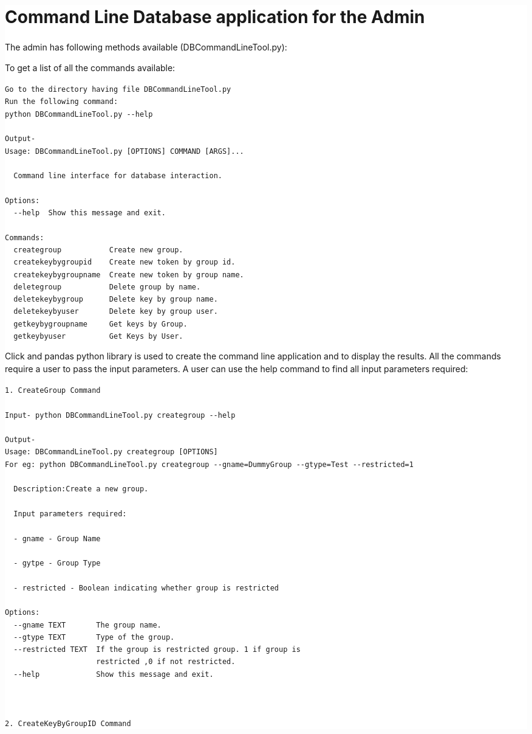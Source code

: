 # Command Line Database application for the Admin

The admin has following methods available (DBCommandLineTool.py):

To get a list of all the commands available:
```
Go to the directory having file DBCommandLineTool.py
Run the following command: 
python DBCommandLineTool.py --help

Output- 
Usage: DBCommandLineTool.py [OPTIONS] COMMAND [ARGS]...

  Command line interface for database interaction.

Options:
  --help  Show this message and exit.

Commands:
  creategroup           Create new group.
  createkeybygroupid    Create new token by group id.
  createkeybygroupname  Create new token by group name.
  deletegroup           Delete group by name.
  deletekeybygroup      Delete key by group name.
  deletekeybyuser       Delete key by group user.
  getkeybygroupname     Get keys by Group.
  getkeybyuser          Get Keys by User.

``` 

Click and pandas python library is used to create the command line application and to display the results.
All the commands require a user to pass the input parameters. A user can use the help command to find all input parameters required:
```
1. CreateGroup Command

Input- python DBCommandLineTool.py creategroup --help

Output-
Usage: DBCommandLineTool.py creategroup [OPTIONS]
For eg: python DBCommandLineTool.py creategroup --gname=DummyGroup --gtype=Test --restricted=1

  Description:Create a new group.

  Input parameters required:

  - gname - Group Name

  - gytpe - Group Type

  - restricted - Boolean indicating whether group is restricted

Options:
  --gname TEXT       The group name.
  --gtype TEXT       Type of the group.
  --restricted TEXT  If the group is restricted group. 1 if group is
                     restricted ,0 if not restricted.
  --help             Show this message and exit.



2. CreateKeyByGroupID Command

```